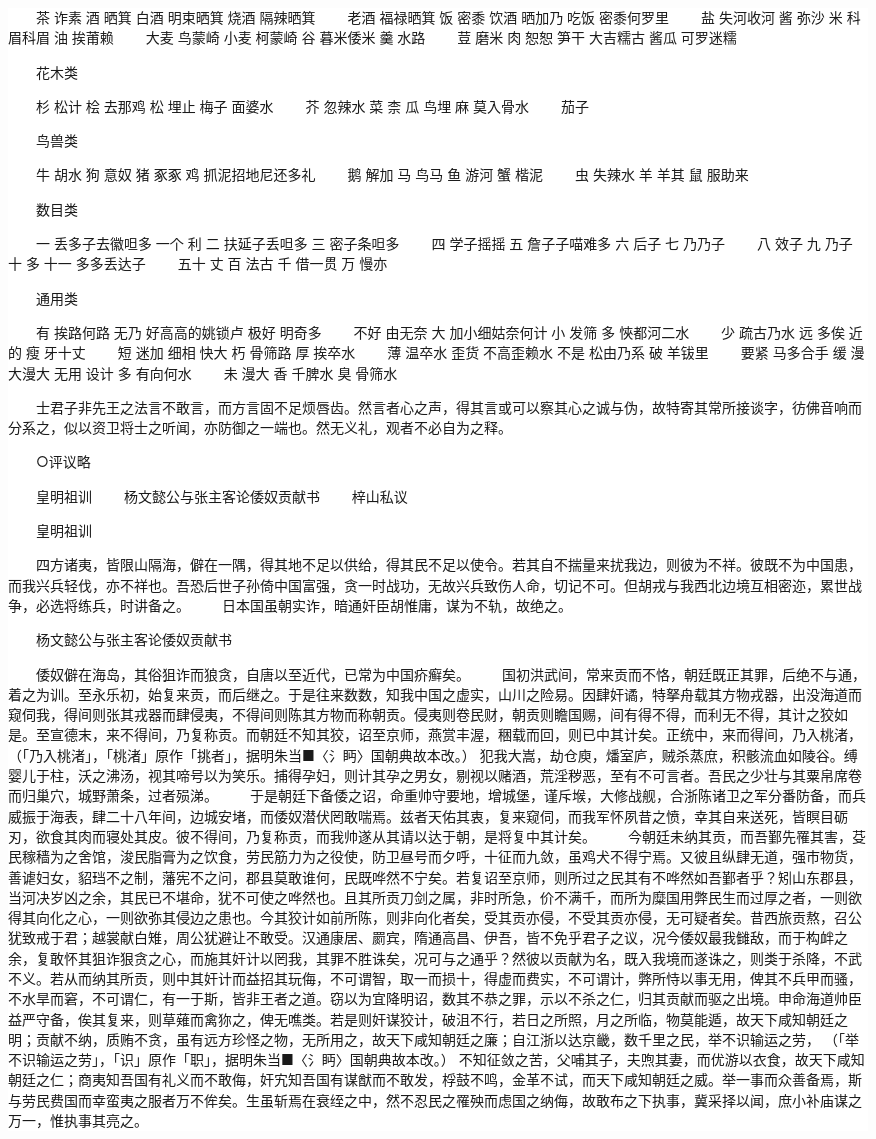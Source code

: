 　　茶 诈素 酒 晒箕 白酒 明束晒箕 烧酒 隔辣晒箕 
　　老酒 福禄晒箕 饭 密黍 饮酒 晒加乃 吃饭 密黍何罗里 
　　盐 失河收河 酱 弥沙 米 科眉科眉 油 挨莆赖 
　　大麦 鸟蒙崎 小麦 柯蒙崎 谷 暮米倭米 羹 水路 
　　荳 磨米 肉 恕恕 笋干 大吉糯古 酱瓜 可罗迷糯 

　　花木类 

　　杉 松计 桧 去那鸡 松 埋止 梅子 面婆水 
　　芥 忽辣水 菜 柰 瓜 鸟埋 麻 莫入骨水 
　　茄子 

　　鸟兽类 

　　牛 胡水 狗 意奴 猪 豖豖 鸡 抓泥招地尼还多礼 
　　鹅 解加 马 鸟马 鱼 游河 蟹 楷泥 
　　虫 失辣水 羊 羊其 鼠 服助来 

　　数目类 

　　一 丢多子去徽呾多 一个 利 二 扶延子丢呾多 三 密子条呾多 
　　四 学子摇摇 五 詹子子喵难多 六 后子 七 乃乃子 
　　八 效子 九 乃子 十 多 十一 多多丢达子 
　　五十 丈 百 法古 千 借一贯 万 慢亦 

　　通用类 

　　有 挨路何路 无乃 好高高的姚锁卢 极好 明奇多 
　　不好 由无奈 大 加小细姑奈何计 小 发筛 多 悏都河二水 
　　少 疏古乃水 远 多俟 近 的 瘦 牙十丈 
　　短 迷加 细相 快大 朽 骨筛路 厚 挨卒水 
　　薄 温卒水 歪货 不高歪赖水 不是 松由乃系 破 羊钹里 
　　要紧 马多合手 缓 漫大漫大 无用 设计 多 有向何水 
　　未 漫大 香 千脾水 臭 骨筛水 

　　士君子非先王之法言不敢言，而方言固不足烦唇齿。然言者心之声，得其言或可以察其心之诚与伪，故特寄其常所接谈字，彷佛音响而分系之，似以资卫将士之听闻，亦防御之一端也。然无义礼，观者不必自为之释。 

　　○评议略 

　　皇明祖训 
　　杨文懿公与张主客论倭奴贡献书 
　　梓山私议 

　　皇明祖训 

　　四方诸夷，皆限山隔海，僻在一隅，得其地不足以供给，得其民不足以使令。若其自不揣量来扰我边，则彼为不祥。彼既不为中国患，而我兴兵轻伐，亦不祥也。吾恐后世子孙倚中国富强，贪一时战功，无故兴兵致伤人命，切记不可。但胡戎与我西北边境互相密迩，累世战争，必选将练兵，时讲备之。 
　　日本国虽朝实诈，暗通奸臣胡惟庸，谋为不轨，故绝之。 

　　杨文懿公与张主客论倭奴贡献书 

　　倭奴僻在海岛，其俗狙诈而狼贪，自唐以至近代，已常为中国疥癣矣。 
　　国初洪武间，常来贡而不恪，朝廷既正其罪，后绝不与通，着之为训。至永乐初，始复来贡，而后继之。于是往来数数，知我中国之虚实，山川之险易。因肆奸谲，特拏舟载其方物戎器，出没海道而窥伺我，得间则张其戎器而肆侵夷，不得间则陈其方物而称朝贡。侵夷则卷民财，朝贡则瞻国赐，间有得不得，而利无不得，其计之狡如是。至宣德末，来不得间，乃复称贡。而朝廷不知其狡，诏至京师，燕赏丰渥，稇载而回，则已中其计矣。正统中，来而得间，乃入桃渚， （「乃入桃渚」，「桃渚」原作「挑者」，据明朱当■〈氵眄〉国朝典故本改。） 犯我大嵩，劫仓庾，燔室庐，贼杀蒸庶，积骸流血如陵谷。缚婴儿于柱，沃之沸汤，视其啼号以为笑乐。捕得孕妇，则计其孕之男女，剔视以赌酒，荒淫秽恶，至有不可言者。吾民之少壮与其粟帛席卷而归巢穴，城野萧条，过者殒涕。 
　　于是朝廷下备倭之诏，命重帅守要地，增城堡，谨斥堠，大修战舰，合浙陈诸卫之军分番防备，而兵威振于海表，肆二十八年间，边城安堵，而倭奴潜伏罔敢喘焉。兹者天佑其衷，复来窥伺，而我军怀夙昔之愤，幸其自来送死，皆瞑目砺刃，欲食其肉而寝处其皮。彼不得间，乃复称贡，而我帅遂从其请以达于朝，是将复中其计矣。 
　　今朝廷未纳其贡，而吾鄞先罹其害，芟民稼穑为之舍馆，浚民脂膏为之饮食，劳民筋力为之役使，防卫昼号而夕呼，十征而九敛，虽鸡犬不得宁焉。又彼且纵肆无道，强市物货，善谑妇女，貂珰不之制，藩宪不之问，郡县莫敢谁何，民既哗然不宁矣。若复诏至京师，则所过之民其有不哗然如吾鄞者乎？矧山东郡县，当河决岁凶之余，其民已不堪命，犹不可使之哗然也。且其所贡刀剑之属，非时所急，价不满千，而所为糜国用弊民生而过厚之者，一则欲得其向化之心，一则欲弥其侵边之患也。今其狡计如前所陈，则非向化者矣，受其贡亦侵，不受其贡亦侵，无可疑者矣。昔西旅贡熬，召公犹致戒于君；越裳献白雉，周公犹避让不敢受。汉通康居、罽宾，隋通高昌、伊吾，皆不免乎君子之议，况今倭奴最我雠敌，而于构衅之余，复敢怀其狙诈狠贪之心，而施其奸计以罔我，其罪不胜诛矣，况可与之通乎？然彼以贡献为名，既入我境而遂诛之，则类于杀降，不武不义。若从而纳其所贡，则中其奸计而益招其玩侮，不可谓智，取一而损十，得虚而费实，不可谓计，弊所恃以事无用，俾其不兵甲而骚，不水旱而窘，不可谓仁，有一于斯，皆非王者之道。窃以为宜降明诏，数其不恭之罪，示以不杀之仁，归其贡献而驱之出境。申命海道帅臣益严守备，俟其复来，则草薙而禽狝之，俾无噍类。若是则奸谋狡计，破沮不行，若日之所照，月之所临，物莫能遁，故天下咸知朝廷之明；贡献不纳，质贿不贪，虽有远方珍怪之物，无所用之，故天下咸知朝廷之廉；自江浙以达京畿，数千里之民，举不识输运之劳， （「举不识输运之劳」，「识」原作「职」，据明朱当■〈氵眄〉国朝典故本改。） 不知征敛之苦，父哺其子，夫喣其妻，而优游以衣食，故天下咸知朝廷之仁；商夷知吾国有礼义而不敢侮，奸宄知吾国有谋猷而不敢发，桴鼓不鸣，金革不试，而天下咸知朝廷之威。举一事而众善备焉，斯与劳民费国而幸蛮夷之服者万不侔矣。生虽斩焉在衰绖之中，然不忍民之罹殃而虑国之纳侮，故敢布之下执事，冀采择以闻，庶小补庙谋之万一，惟执事其亮之。 
